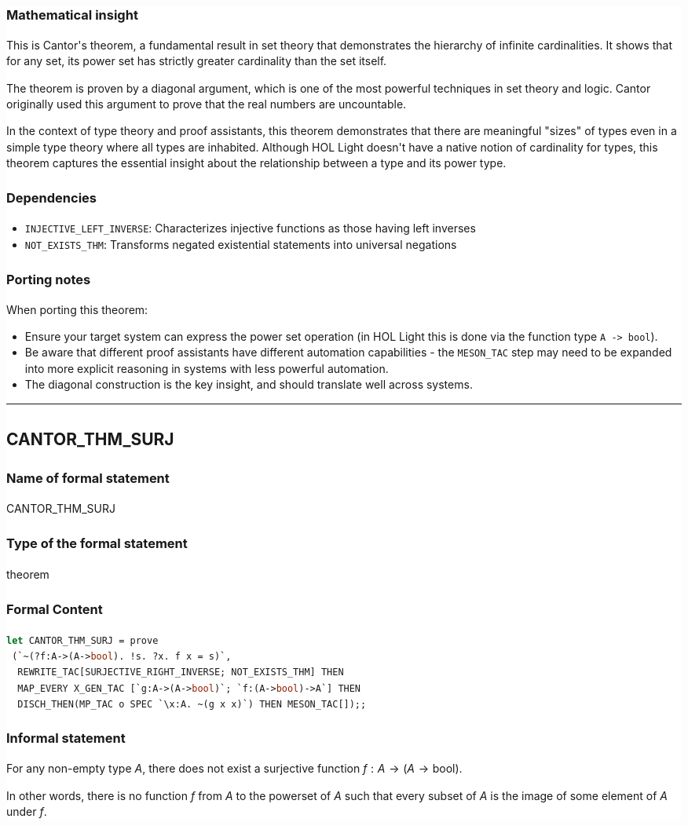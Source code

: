 ### Mathematical insight
This is Cantor's theorem, a fundamental result in set theory that demonstrates the hierarchy of infinite cardinalities. It shows that for any set, its power set has strictly greater cardinality than the set itself.

The theorem is proven by a diagonal argument, which is one of the most powerful techniques in set theory and logic. Cantor originally used this argument to prove that the real numbers are uncountable.

In the context of type theory and proof assistants, this theorem demonstrates that there are meaningful "sizes" of types even in a simple type theory where all types are inhabited. Although HOL Light doesn't have a native notion of cardinality for types, this theorem captures the essential insight about the relationship between a type and its power type.

### Dependencies
- `INJECTIVE_LEFT_INVERSE`: Characterizes injective functions as those having left inverses
- `NOT_EXISTS_THM`: Transforms negated existential statements into universal negations

### Porting notes
When porting this theorem:
- Ensure your target system can express the power set operation (in HOL Light this is done via the function type `A -> bool`).
- Be aware that different proof assistants have different automation capabilities - the `MESON_TAC` step may need to be expanded into more explicit reasoning in systems with less powerful automation.
- The diagonal construction is the key insight, and should translate well across systems.

---

## CANTOR_THM_SURJ

### Name of formal statement
CANTOR_THM_SURJ

### Type of the formal statement
theorem

### Formal Content
```ocaml
let CANTOR_THM_SURJ = prove
 (`~(?f:A->(A->bool). !s. ?x. f x = s)`,
  REWRITE_TAC[SURJECTIVE_RIGHT_INVERSE; NOT_EXISTS_THM] THEN
  MAP_EVERY X_GEN_TAC [`g:A->(A->bool)`; `f:(A->bool)->A`] THEN
  DISCH_THEN(MP_TAC o SPEC `\x:A. ~(g x x)`) THEN MESON_TAC[]);;
```

### Informal statement
For any non-empty type $A$, there does not exist a surjective function $f: A \rightarrow (A \rightarrow \text{bool})$.

In other words, there is no function $f$ from $A$ to the powerset of $A$ such that every subset of $A$ is the image of some element of $A$ under $f$.
